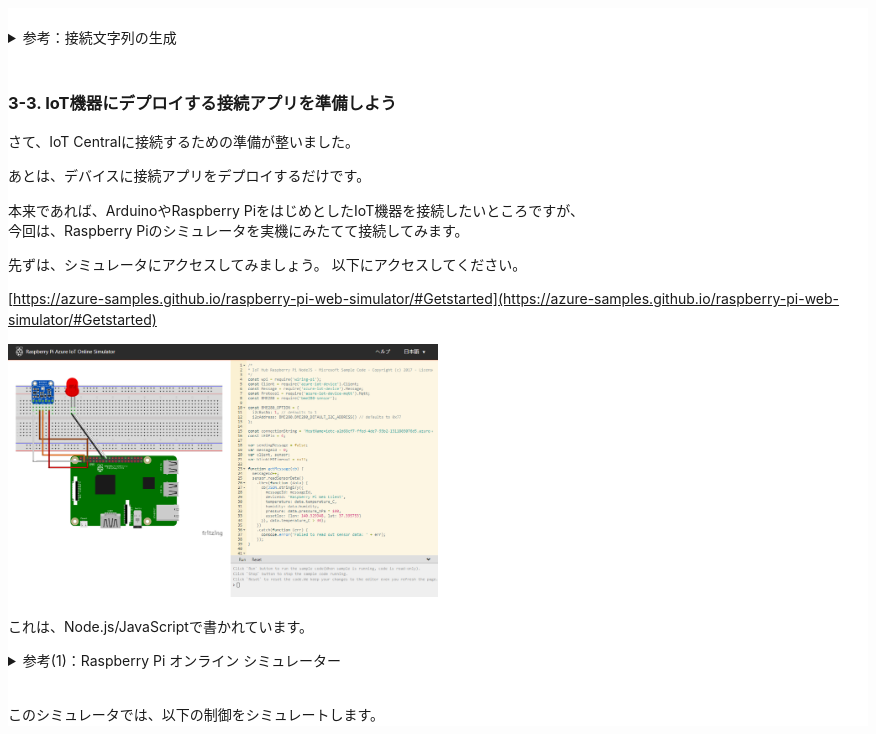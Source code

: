    <br>

<details><summary>参考：接続文字列の生成</summary></details>

<br>

### 3-3. IoT機器にデプロイする接続アプリを準備しよう

さて、IoT Centralに接続するための準備が整いました。

あとは、デバイスに接続アプリをデプロイするだけです。

本来であれば、ArduinoやRaspberry PiをはじめとしたIoT機器を接続したいところですが、  
今回は、Raspberry Piのシミュレータを実機にみたてて接続してみます。

先ずは、シミュレータにアクセスしてみましょう。
以下にアクセスしてください。

[https://azure-samples.github.io/raspberry-pi-web-simulator/#Getstarted](https://azure-samples.github.io/raspberry-pi-web-simulator/#Getstarted)  

<img src="img/006/001.png" width=50%>
<br>

これは、Node.js/JavaScriptで書かれています。
<details><summary>参考(1)：Raspberry Pi オンライン シミュレーター</summary></details>

<br>

このシミュレータでは、以下の制御をシミュレートします。
